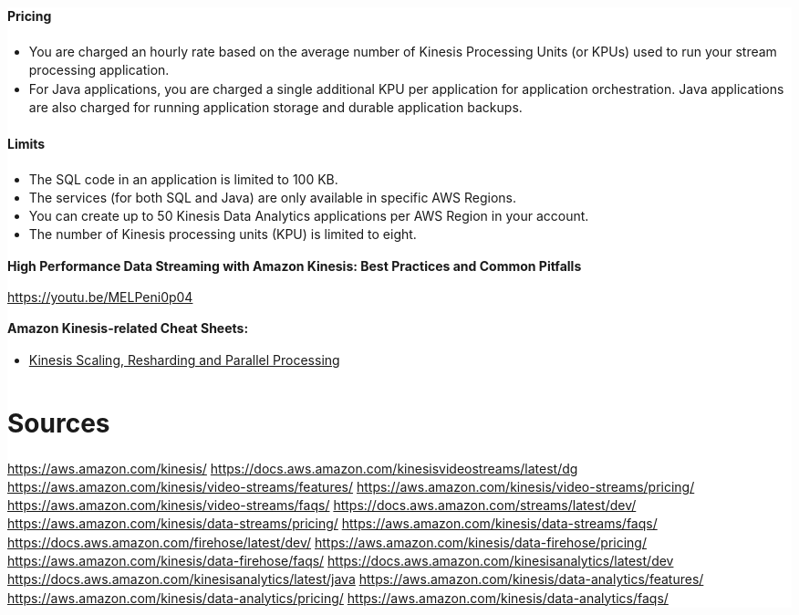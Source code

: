 #### **Pricing**

- You are charged an hourly rate based on the average number of Kinesis  Processing Units (or KPUs) used to run your stream processing  application.
- For Java applications, you are charged a single additional KPU per  application for application orchestration. Java applications are also  charged for running application storage and durable application backups.

#### **Limits**

- The SQL code in an application is limited to 100 KB.
- The services (for both SQL and Java) are only available in specific AWS Regions.
- You can create up to 50 Kinesis Data Analytics applications per AWS Region in your account.
- The number of Kinesis processing units (KPU) is limited to eight.

 

**High Performance Data Streaming with Amazon Kinesis: Best Practices and Common Pitfalls**

https://youtu.be/MELPeni0p04



**Amazon Kinesis-related Cheat Sheets:**

- [Kinesis Scaling, Resharding and Parallel Processing](https://tutorialsdojo.com/kinesis-scaling-resharding-and-parallel-processing/)



# Sources

 https://aws.amazon.com/kinesis/
 https://docs.aws.amazon.com/kinesisvideostreams/latest/dg
 https://aws.amazon.com/kinesis/video-streams/features/
 https://aws.amazon.com/kinesis/video-streams/pricing/
 https://aws.amazon.com/kinesis/video-streams/faqs/
 https://docs.aws.amazon.com/streams/latest/dev/
 https://aws.amazon.com/kinesis/data-streams/pricing/
 https://aws.amazon.com/kinesis/data-streams/faqs/
 https://docs.aws.amazon.com/firehose/latest/dev/
 https://aws.amazon.com/kinesis/data-firehose/pricing/
 https://aws.amazon.com/kinesis/data-firehose/faqs/
 https://docs.aws.amazon.com/kinesisanalytics/latest/dev
 https://docs.aws.amazon.com/kinesisanalytics/latest/java
 https://aws.amazon.com/kinesis/data-analytics/features/
 https://aws.amazon.com/kinesis/data-analytics/pricing/
 https://aws.amazon.com/kinesis/data-analytics/faqs/